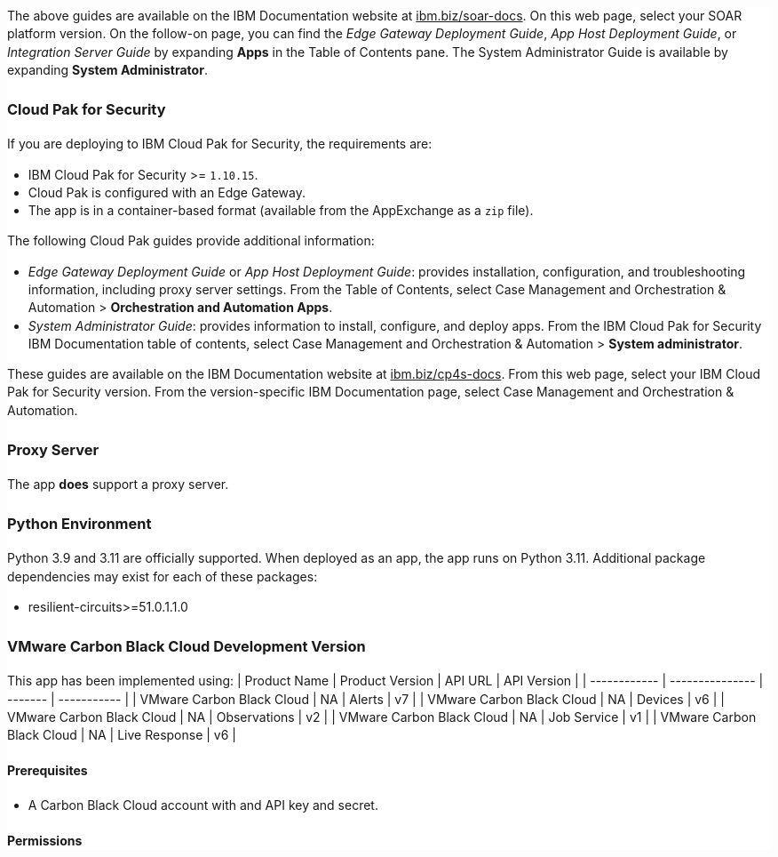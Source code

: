 The above guides are available on the IBM Documentation website at [ibm.biz/soar-docs](https://ibm.biz/soar-docs). On this web page, select your SOAR platform version. On the follow-on page, you can find the _Edge Gateway Deployment Guide_, _App Host Deployment Guide_, or _Integration Server Guide_ by expanding **Apps** in the Table of Contents pane. The System Administrator Guide is available by expanding **System Administrator**.

### Cloud Pak for Security
If you are deploying to IBM Cloud Pak for Security, the requirements are:
* IBM Cloud Pak for Security >= `1.10.15`.
* Cloud Pak is configured with an Edge Gateway.
* The app is in a container-based format (available from the AppExchange as a `zip` file).

The following Cloud Pak guides provide additional information:
* _Edge Gateway Deployment Guide_ or _App Host Deployment Guide_: provides installation, configuration, and troubleshooting information, including proxy server settings. From the Table of Contents, select Case Management and Orchestration & Automation > **Orchestration and Automation Apps**.
* _System Administrator Guide_: provides information to install, configure, and deploy apps. From the IBM Cloud Pak for Security IBM Documentation table of contents, select Case Management and Orchestration & Automation > **System administrator**.

These guides are available on the IBM Documentation website at [ibm.biz/cp4s-docs](https://ibm.biz/cp4s-docs). From this web page, select your IBM Cloud Pak for Security version. From the version-specific IBM Documentation page, select Case Management and Orchestration & Automation.

### Proxy Server
The app **does** support a proxy server.

### Python Environment
Python 3.9 and 3.11 are officially supported. When deployed as an app, the app runs on Python 3.11.
Additional package dependencies may exist for each of these packages:
* resilient-circuits>=51.0.1.1.0

### VMware Carbon Black Cloud Development Version

This app has been implemented using:
| Product Name | Product Version | API URL | API Version |
| ------------ | --------------- | ------- | ----------- |
| VMware Carbon Black Cloud | NA | Alerts | v7 |
| VMware Carbon Black Cloud | NA | Devices | v6 |
| VMware Carbon Black Cloud | NA | Observations | v2 |
| VMware Carbon Black Cloud | NA | Job Service | v1 |
| VMware Carbon Black Cloud | NA | Live Response | v6 |
#### Prerequisites

* A Carbon Black Cloud account with and API key and secret.


#### Permissions
